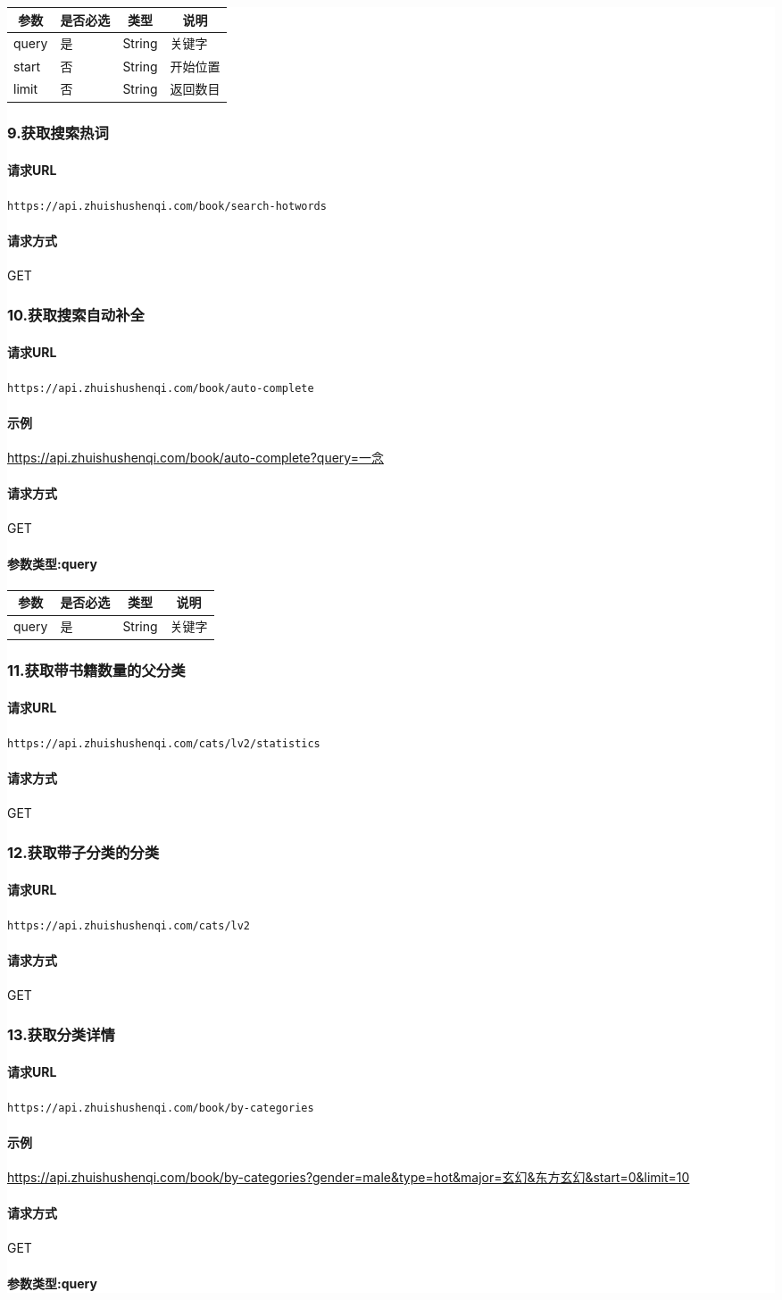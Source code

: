   参数 | 是否必选 | 类型 | 说明
  ---- | ----- | ------ | ----
  query  | 是 | String | 关键字
  start  | 否 | String | 开始位置
  limit  | 否 | String | 返回数目

### <span id="lj9" />9.获取搜索热词
#### 请求URL
```
https://api.zhuishushenqi.com/book/search-hotwords
```
#### 请求方式
GET

### <span id="lj10" />10.获取搜索自动补全
#### 请求URL
```
https://api.zhuishushenqi.com/book/auto-complete
```
#### 示例
https://api.zhuishushenqi.com/book/auto-complete?query=一念
#### 请求方式
GET
#### 参数类型:query

  参数 | 是否必选 | 类型 | 说明
  ---- | ----- | ------ | ----
  query  | 是 | String | 关键字

### <span id="lj11" />11.获取带书籍数量的父分类
#### 请求URL
```
https://api.zhuishushenqi.com/cats/lv2/statistics
```
#### 请求方式
GET

### <span id="lj12" />12.获取带子分类的分类
#### 请求URL
```
https://api.zhuishushenqi.com/cats/lv2
```
#### 请求方式
GET

### <span id="lj13" />13.获取分类详情
#### 请求URL
```
https://api.zhuishushenqi.com/book/by-categories
```
#### 示例
https://api.zhuishushenqi.com/book/by-categories?gender=male&type=hot&major=玄幻&东方玄幻&start=0&limit=10
#### 请求方式
GET
#### 参数类型:query
